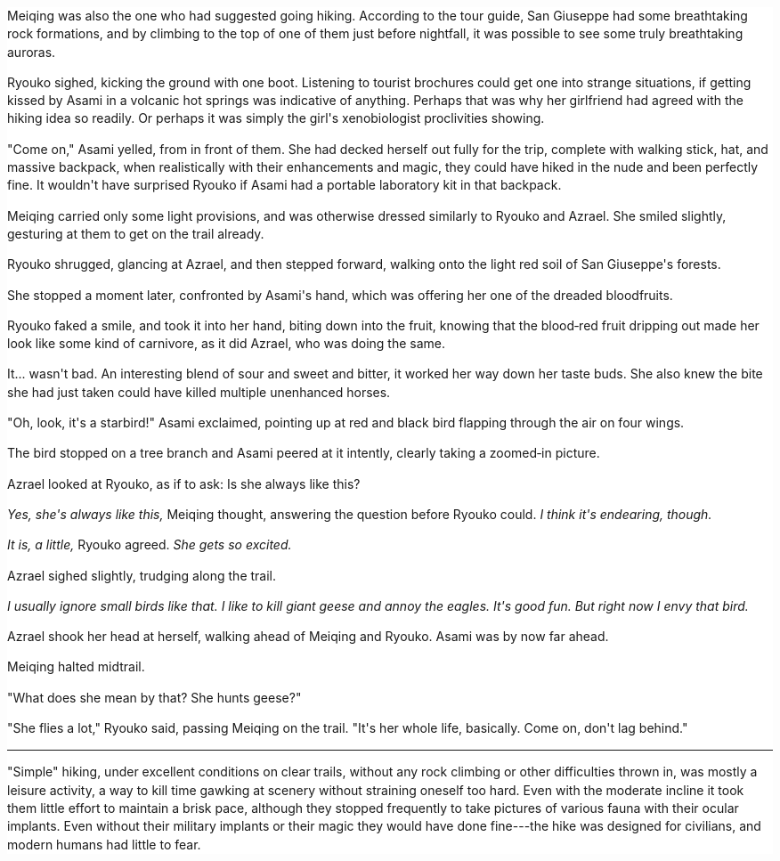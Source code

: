Meiqing was also the one who had suggested going hiking. According to the tour guide, San Giuseppe had some breathtaking rock formations, and by climbing to the top of one of them just before nightfall, it was possible to see some truly breathtaking auroras.

Ryouko sighed, kicking the ground with one boot. Listening to tourist brochures could get one into strange situations, if getting kissed by Asami in a volcanic hot springs was indicative of anything. Perhaps that was why her girlfriend had agreed with the hiking idea so readily. Or perhaps it was simply the girl\'s xenobiologist proclivities showing.

\"Come on,\" Asami yelled, from in front of them. She had decked herself out fully for the trip, complete with walking stick, hat, and massive backpack, when realistically with their enhancements and magic, they could have hiked in the nude and been perfectly fine. It wouldn\'t have surprised Ryouko if Asami had a portable laboratory kit in that backpack.

Meiqing carried only some light provisions, and was otherwise dressed similarly to Ryouko and Azrael. She smiled slightly, gesturing at them to get on the trail already.

Ryouko shrugged, glancing at Azrael, and then stepped forward, walking onto the light red soil of San Giuseppe\'s forests.

She stopped a moment later, confronted by Asami\'s hand, which was offering her one of the dreaded bloodfruits.

Ryouko faked a smile, and took it into her hand, biting down into the fruit, knowing that the blood‐red fruit dripping out made her look like some kind of carnivore, as it did Azrael, who was doing the same.

It... wasn\'t bad. An interesting blend of sour and sweet and bitter, it worked her way down her taste buds. She also knew the bite she had just taken could have killed multiple unenhanced horses.

\"Oh, look, it\'s a starbird!\" Asami exclaimed, pointing up at red and black bird flapping through the air on four wings.

The bird stopped on a tree branch and Asami peered at it intently, clearly taking a zoomed‐in picture.

Azrael looked at Ryouko, as if to ask: Is she always like this?

*Yes, she\'s always like this,* Meiqing thought, answering the question before Ryouko could. *I think it\'s endearing, though.*

*It is, a little,* Ryouko agreed. *She gets so excited.*

Azrael sighed slightly, trudging along the trail.

*I usually ignore small birds like that. I like to kill giant geese and annoy the eagles. It\'s good fun. But right now I envy that bird.*

Azrael shook her head at herself, walking ahead of Meiqing and Ryouko. Asami was by now far ahead.

Meiqing halted midtrail.

\"What does she mean by that? She hunts geese?\"

\"She flies a lot,\" Ryouko said, passing Meiqing on the trail. \"It\'s her whole life, basically. Come on, don\'t lag behind.\"

------------------------------------------------------------------------

\"Simple\" hiking, under excellent conditions on clear trails, without any rock climbing or other difficulties thrown in, was mostly a leisure activity, a way to kill time gawking at scenery without straining oneself too hard. Even with the moderate incline it took them little effort to maintain a brisk pace, although they stopped frequently to take pictures of various fauna with their ocular implants. Even without their military implants or their magic they would have done fine---the hike was designed for civilians, and modern humans had little to fear.
